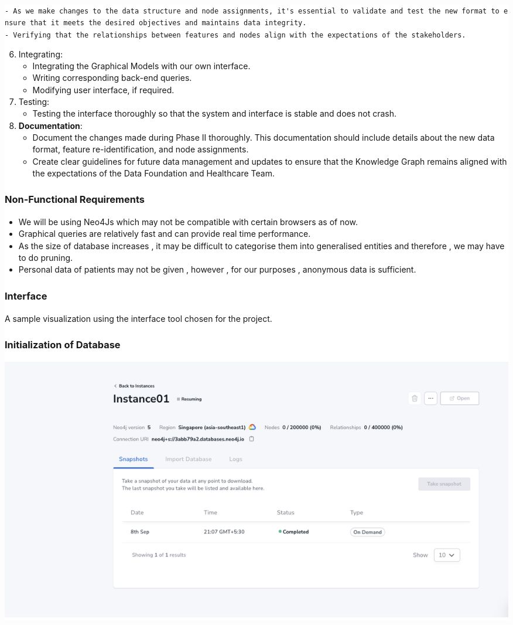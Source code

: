     - As we make changes to the data structure and node assignments, it's essential to validate and test the new format to ensure that it meets the desired objectives and maintains data integrity.
    - Verifying that the relationships between features and nodes align with the expectations of the stakeholders.
6. Integrating:
    - Integrating the Graphical Models with our own interface.
    - Writing corresponding back-end queries.
    - Modifying user interface, if required.
7. Testing:
    - Testing the interface thoroughly so that the system and interface is stable and does not crash.
8. **Documentation**:
    - Document the changes made during Phase II thoroughly. This documentation should include details about the new data format, feature re-identification, and node assignments.
    - Create clear guidelines for future data management and updates to ensure that the Knowledge Graph remains aligned with the expectations of the Data Foundation and Healthcare Team.

### **Non-Functional Requirements**

- We will be using Neo4Js which may not be compatible with certain browsers as of now.
- Graphical queries are relatively fast and can provide real time performance.
- As the size of database increases , it may be difficult to categorise them into generalised entities and therefore , we may have to do pruning.
- Personal data of patients may not be given , however , for our purposes , anonymous data is sufficient.

### **Interface**

A sample visualization using the interface tool chosen for the project.

### Initialization of Database

![Untitled](images/Untitled%202.png)
